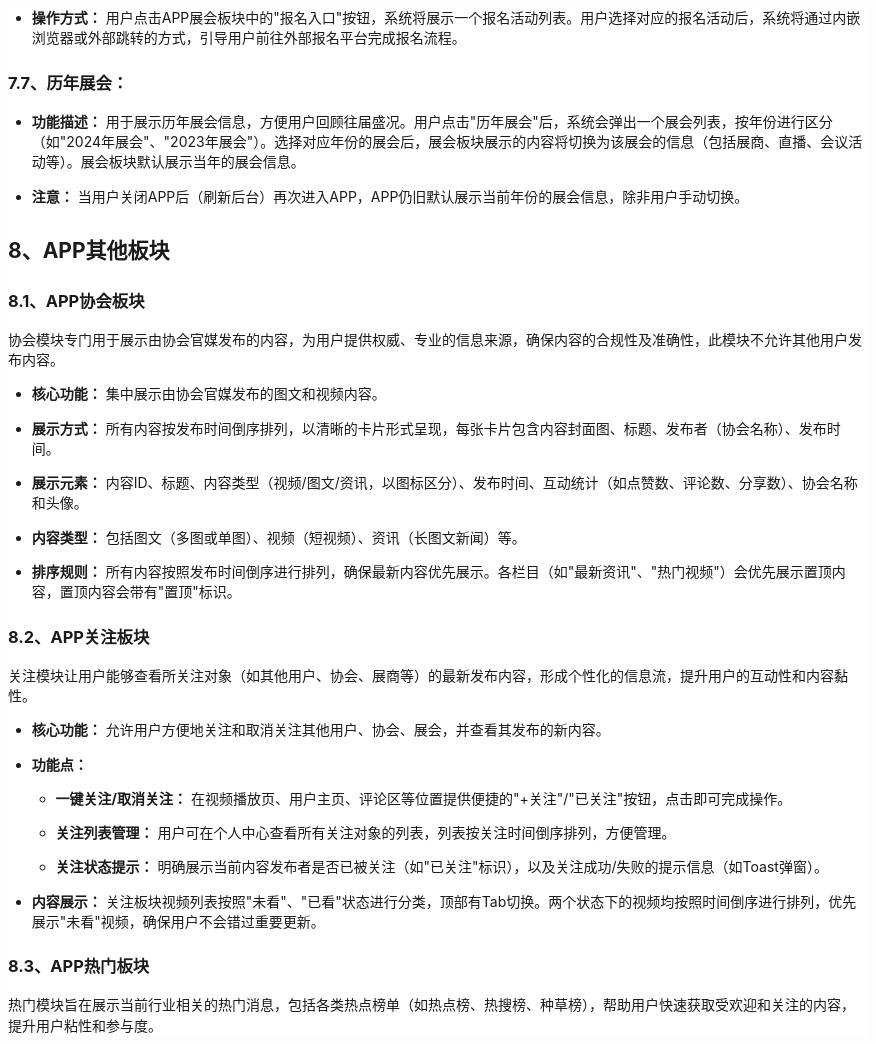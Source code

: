 - **操作方式：**
  用户点击APP展会板块中的"报名入口"按钮，系统将展示一个报名活动列表。用户选择对应的报名活动后，系统将通过内嵌浏览器或外部跳转的方式，引导用户前往外部报名平台完成报名流程。

### 7.7、历年展会：

- **功能描述：**
  用于展示历年展会信息，方便用户回顾往届盛况。用户点击"历年展会"后，系统会弹出一个展会列表，按年份进行区分（如"2024年展会"、"2023年展会"）。选择对应年份的展会后，展会板块展示的内容将切换为该展会的信息（包括展商、直播、会议活动等）。展会板块默认展示当年的展会信息。

- **注意：**
  当用户关闭APP后（刷新后台）再次进入APP，APP仍旧默认展示当前年份的展会信息，除非用户手动切换。

## 8、**APP其他板块**

### 8.1、APP协会板块

协会模块专门用于展示由协会官媒发布的内容，为用户提供权威、专业的信息来源，确保内容的合规性及准确性，此模块不允许其他用户发布内容。

- **核心功能：** 集中展示由协会官媒发布的图文和视频内容。

- **展示方式：**
  所有内容按发布时间倒序排列，以清晰的卡片形式呈现，每张卡片包含内容封面图、标题、发布者（协会名称）、发布时间。

- **展示元素：**
  内容ID、标题、内容类型（视频/图文/资讯，以图标区分）、发布时间、互动统计（如点赞数、评论数、分享数）、协会名称和头像。

- **内容类型：**
  包括图文（多图或单图）、视频（短视频）、资讯（长图文新闻）等。

- **排序规则：**
  所有内容按照发布时间倒序进行排列，确保最新内容优先展示。各栏目（如"最新资讯"、"热门视频"）会优先展示置顶内容，置顶内容会带有"置顶"标识。

### 8.2、APP关注板块

关注模块让用户能够查看所关注对象（如其他用户、协会、展商等）的最新发布内容，形成个性化的信息流，提升用户的互动性和内容黏性。

- **核心功能：**
  允许用户方便地关注和取消关注其他用户、协会、展会，并查看其发布的新内容。

- **功能点：**

  - **一键关注/取消关注：**
    在视频播放页、用户主页、评论区等位置提供便捷的"+关注"/"已关注"按钮，点击即可完成操作。

  - **关注列表管理：**
    用户可在个人中心查看所有关注对象的列表，列表按关注时间倒序排列，方便管理。

  - **关注状态提示：**
    明确展示当前内容发布者是否已被关注（如"已关注"标识），以及关注成功/失败的提示信息（如Toast弹窗）。

- **内容展示：**
  关注板块视频列表按照"未看"、"已看"状态进行分类，顶部有Tab切换。两个状态下的视频均按照时间倒序进行排列，优先展示"未看"视频，确保用户不会错过重要更新。

### 8.3、APP热门板块

热门模块旨在展示当前行业相关的热门消息，包括各类热点榜单（如热点榜、热搜榜、种草榜），帮助用户快速获取受欢迎和关注的内容，提升用户粘性和参与度。
